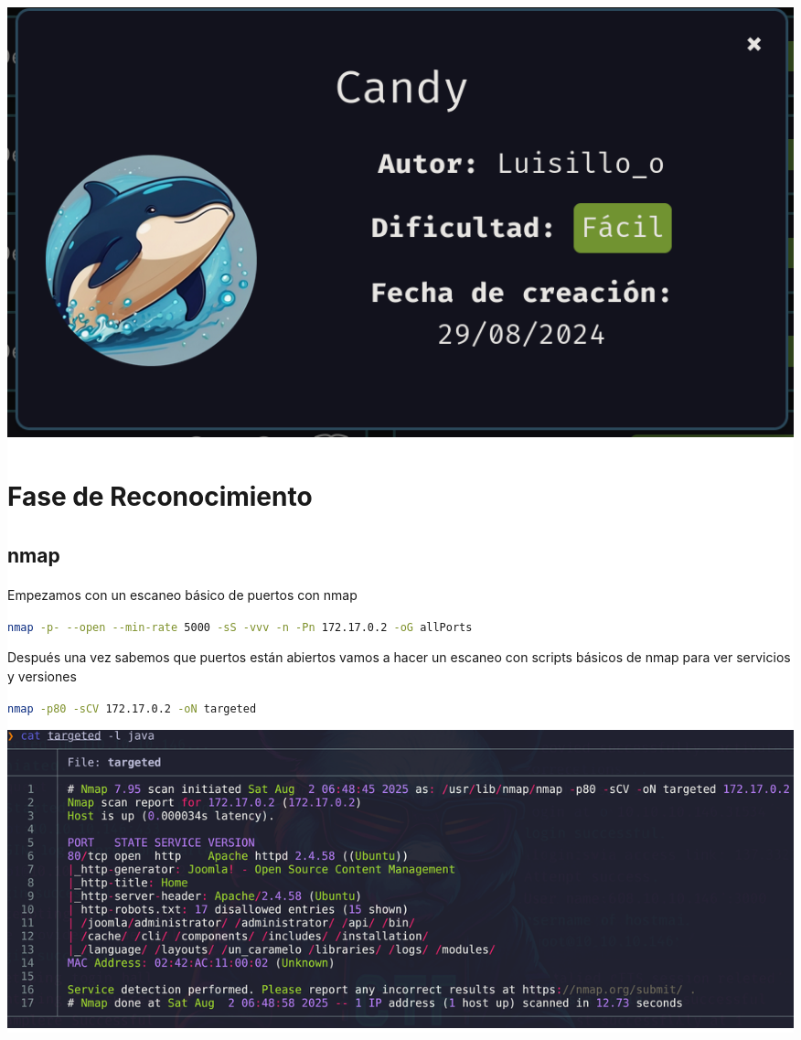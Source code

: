 
![[20250802134717.png]](candy-images/20250802134717.png)


# Fase de Reconocimiento

## nmap

Empezamos con un escaneo básico de puertos con nmap 

```bash
nmap -p- --open --min-rate 5000 -sS -vvv -n -Pn 172.17.0.2 -oG allPorts
```

Después una vez sabemos que puertos están abiertos vamos a hacer un escaneo con scripts básicos de nmap para ver servicios y versiones 

```bash
nmap -p80 -sCV 172.17.0.2 -oN targeted
```

![[20250802152112.png]](candy-images/20250802152112.png)
